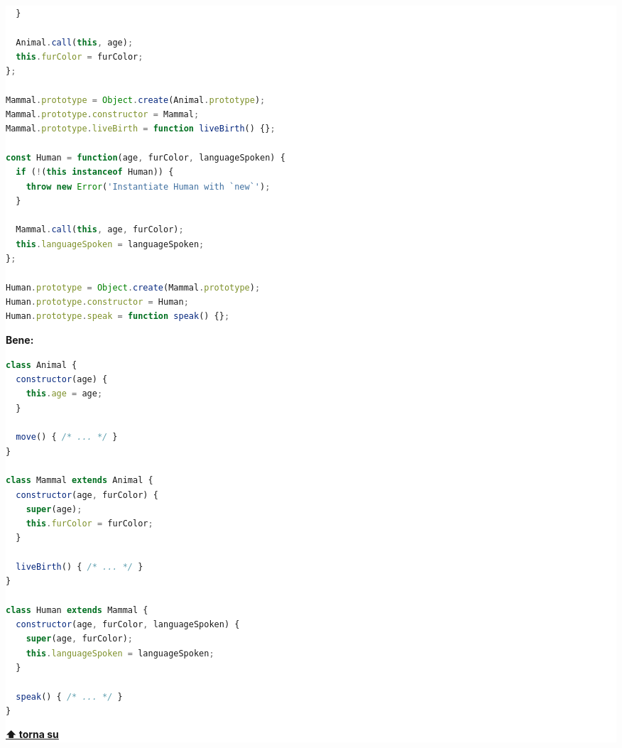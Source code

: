 ```javascript
  }

  Animal.call(this, age);
  this.furColor = furColor;
};

Mammal.prototype = Object.create(Animal.prototype);
Mammal.prototype.constructor = Mammal;
Mammal.prototype.liveBirth = function liveBirth() {};

const Human = function(age, furColor, languageSpoken) {
  if (!(this instanceof Human)) {
    throw new Error('Instantiate Human with `new`');
  }

  Mammal.call(this, age, furColor);
  this.languageSpoken = languageSpoken;
};

Human.prototype = Object.create(Mammal.prototype);
Human.prototype.constructor = Human;
Human.prototype.speak = function speak() {};
```

**Bene:**
```javascript
class Animal {
  constructor(age) {
    this.age = age;
  }

  move() { /* ... */ }
}

class Mammal extends Animal {
  constructor(age, furColor) {
    super(age);
    this.furColor = furColor;
  }

  liveBirth() { /* ... */ }
}

class Human extends Mammal {
  constructor(age, furColor, languageSpoken) {
    super(age, furColor);
    this.languageSpoken = languageSpoken;
  }

  speak() { /* ... */ }
}
```
**[⬆ torna su](#lista-dei-contenuti)**

